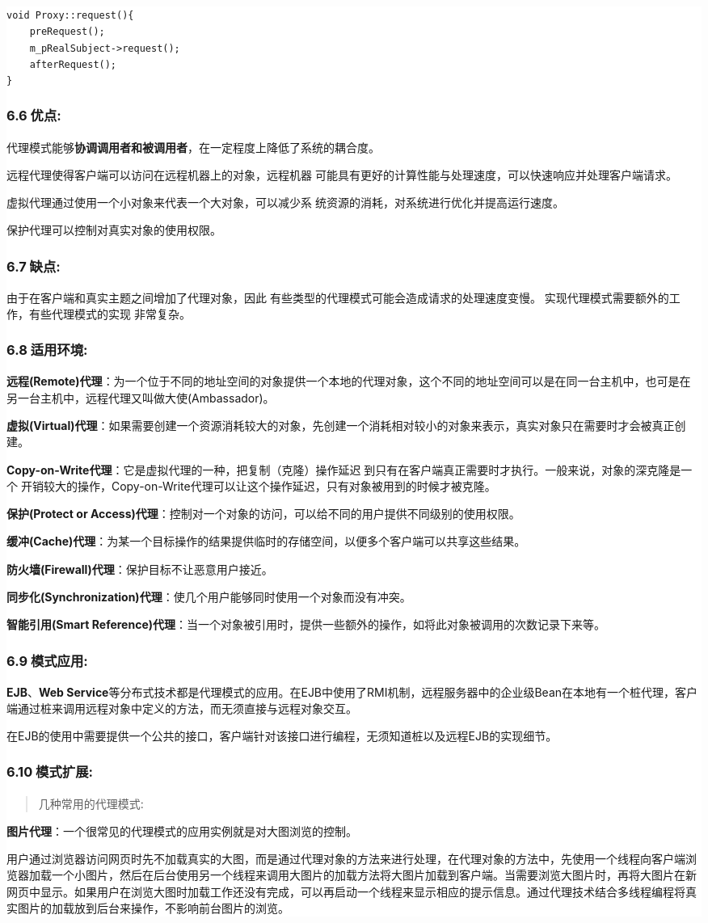 ```
void Proxy::request(){
	preRequest();
	m_pRealSubject->request();
	afterRequest();
}
```
### 6.6 优点:

代理模式能够**协调调用者和被调用者**，在一定程度上降低了系统的耦合度。

远程代理使得客户端可以访问在远程机器上的对象，远程机器 可能具有更好的计算性能与处理速度，可以快速响应并处理客户端请求。

虚拟代理通过使用一个小对象来代表一个大对象，可以减少系 统资源的消耗，对系统进行优化并提高运行速度。

保护代理可以控制对真实对象的使用权限。

### 6.7 缺点:

由于在客户端和真实主题之间增加了代理对象，因此 有些类型的代理模式可能会造成请求的处理速度变慢。
实现代理模式需要额外的工作，有些代理模式的实现 非常复杂。

### 6.8 适用环境:

**远程(Remote)代理**：为一个位于不同的地址空间的对象提供一个本地的代理对象，这个不同的地址空间可以是在同一台主机中，也可是在另一台主机中，远程代理又叫做大使(Ambassador)。

**虚拟(Virtual)代理**：如果需要创建一个资源消耗较大的对象，先创建一个消耗相对较小的对象来表示，真实对象只在需要时才会被真正创建。

**Copy-on-Write代理**：它是虚拟代理的一种，把复制（克隆）操作延迟 到只有在客户端真正需要时才执行。一般来说，对象的深克隆是一个 开销较大的操作，Copy-on-Write代理可以让这个操作延迟，只有对象被用到的时候才被克隆。

**保护(Protect or Access)代理**：控制对一个对象的访问，可以给不同的用户提供不同级别的使用权限。

**缓冲(Cache)代理**：为某一个目标操作的结果提供临时的存储空间，以便多个客户端可以共享这些结果。

**防火墙(Firewall)代理**：保护目标不让恶意用户接近。

**同步化(Synchronization)代理**：使几个用户能够同时使用一个对象而没有冲突。

**智能引用(Smart Reference)代理**：当一个对象被引用时，提供一些额外的操作，如将此对象被调用的次数记录下来等。


### 6.9 模式应用:

**EJB**、**Web Service**等分布式技术都是代理模式的应用。在EJB中使用了RMI机制，远程服务器中的企业级Bean在本地有一个桩代理，客户端通过桩来调用远程对象中定义的方法，而无须直接与远程对象交互。

在EJB的使用中需要提供一个公共的接口，客户端针对该接口进行编程，无须知道桩以及远程EJB的实现细节。

### 6.10 模式扩展:

> 几种常用的代理模式:

**图片代理**：一个很常见的代理模式的应用实例就是对大图浏览的控制。

用户通过浏览器访问网页时先不加载真实的大图，而是通过代理对象的方法来进行处理，在代理对象的方法中，先使用一个线程向客户端浏览器加载一个小图片，然后在后台使用另一个线程来调用大图片的加载方法将大图片加载到客户端。当需要浏览大图片时，再将大图片在新网页中显示。如果用户在浏览大图时加载工作还没有完成，可以再启动一个线程来显示相应的提示信息。通过代理技术结合多线程编程将真实图片的加载放到后台来操作，不影响前台图片的浏览。
